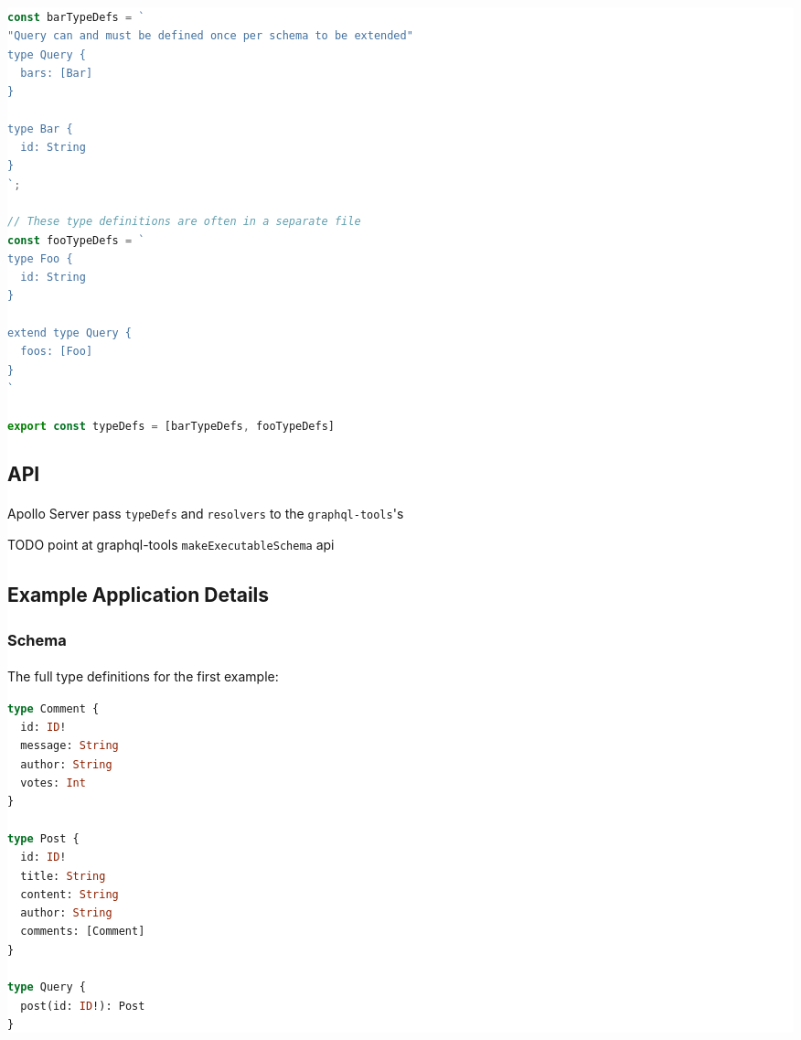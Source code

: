 ```js
const barTypeDefs = `
"Query can and must be defined once per schema to be extended"
type Query {
  bars: [Bar]
}

type Bar {
  id: String
}
`;

// These type definitions are often in a separate file
const fooTypeDefs = `
type Foo {
  id: String
}

extend type Query {
  foos: [Foo]
}
`

export const typeDefs = [barTypeDefs, fooTypeDefs]
```

<h2 id="api">API</h2>

Apollo Server pass `typeDefs` and `resolvers` to the `graphql-tools`'s

TODO point at graphql-tools `makeExecutableSchema` api

<h2 id="example-app">Example Application Details</h2>

<h3 id="example-schema">Schema</h3>

The full type definitions for the first example:

```graphql
type Comment {
  id: ID!
  message: String
  author: String
  votes: Int
}

type Post {
  id: ID!
  title: String
  content: String
  author: String
  comments: [Comment]
}

type Query {
  post(id: ID!): Post
}
```
